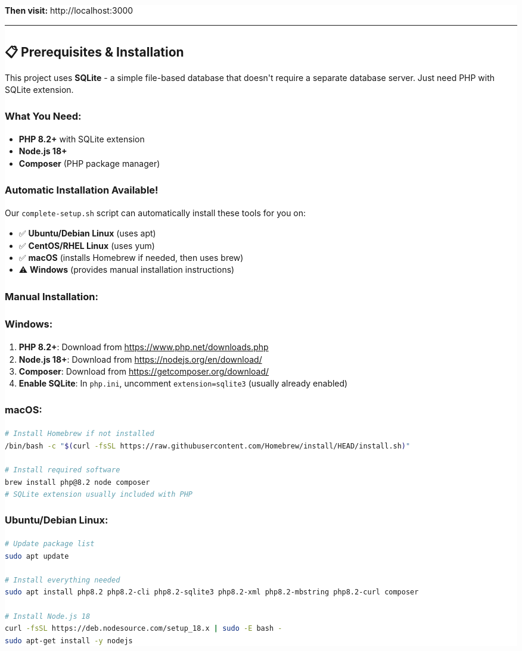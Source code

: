 **Then visit:** http://localhost:3000

---

## 📋 Prerequisites & Installation

This project uses **SQLite** - a simple file-based database that doesn't require a separate database server. Just need PHP with SQLite extension.

### **What You Need:**
- **PHP 8.2+** with SQLite extension
- **Node.js 18+** 
- **Composer** (PHP package manager)

### **Automatic Installation Available!**
Our `complete-setup.sh` script can automatically install these tools for you on:
- ✅ **Ubuntu/Debian Linux** (uses apt)
- ✅ **CentOS/RHEL Linux** (uses yum)  
- ✅ **macOS** (installs Homebrew if needed, then uses brew)
- ⚠️ **Windows** (provides manual installation instructions)

### **Manual Installation:**

### **Windows:**
1. **PHP 8.2+**: Download from https://www.php.net/downloads.php
2. **Node.js 18+**: Download from https://nodejs.org/en/download/
3. **Composer**: Download from https://getcomposer.org/download/
4. **Enable SQLite**: In `php.ini`, uncomment `extension=sqlite3` (usually already enabled)

### **macOS:**
```bash
# Install Homebrew if not installed
/bin/bash -c "$(curl -fsSL https://raw.githubusercontent.com/Homebrew/install/HEAD/install.sh)"

# Install required software
brew install php@8.2 node composer
# SQLite extension usually included with PHP
```

### **Ubuntu/Debian Linux:**
```bash
# Update package list
sudo apt update

# Install everything needed
sudo apt install php8.2 php8.2-cli php8.2-sqlite3 php8.2-xml php8.2-mbstring php8.2-curl composer

# Install Node.js 18
curl -fsSL https://deb.nodesource.com/setup_18.x | sudo -E bash -
sudo apt-get install -y nodejs
```
